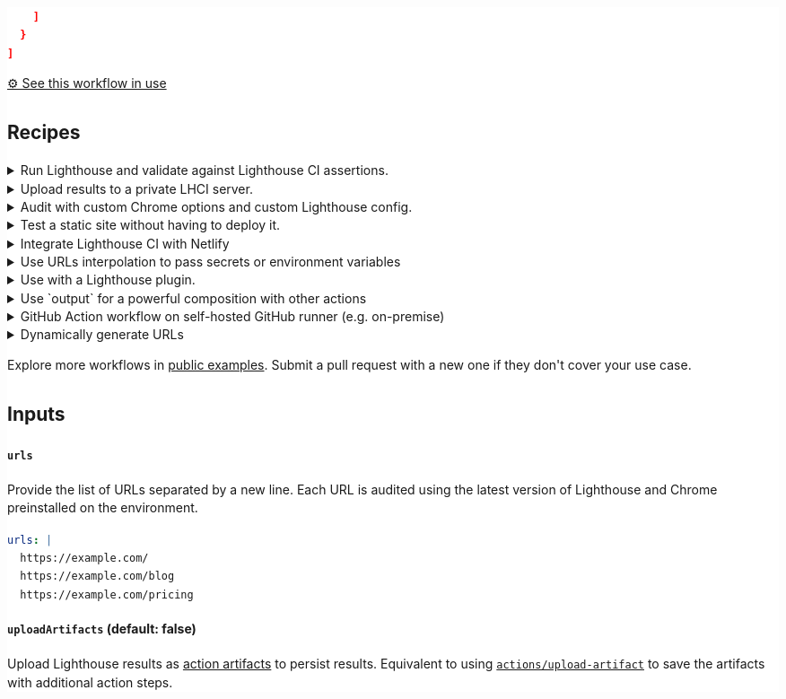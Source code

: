 ```json
    ]
  }
]
```

[⚙️ See this workflow in use](https://github.com/treosh/lighthouse-ci-action/actions?workflow=LHCI-assert-on-budget)

## Recipes

<details><summary>Run Lighthouse and validate against Lighthouse CI assertions.</summary></details>

<details><summary>Upload results to a private LHCI server.</summary></details>

<details><summary>Audit with custom Chrome options and custom Lighthouse config.</summary></details>

<details><summary>Test a static site without having to deploy it.</summary></details>

<details><summary>Integrate Lighthouse CI with Netlify</summary></details>

<details><summary>Use URLs interpolation to pass secrets or environment variables</summary></details>

<details><summary>Use with a Lighthouse plugin.</summary></details>

<details><summary>Use `output` for a powerful composition with other actions</summary></details>

<details><summary>GitHub Action workflow on self-hosted GitHub runner (e.g. on-premise)</summary></details>

<details><summary>Dynamically generate URLs</summary></details>

Explore more workflows in [public examples](./.github/workflows).
Submit a pull request with a new one if they don't cover your use case.

## Inputs

#### `urls`

Provide the list of URLs separated by a new line.
Each URL is audited using the latest version of Lighthouse and Chrome preinstalled on the environment.

```yml
urls: |
  https://example.com/
  https://example.com/blog
  https://example.com/pricing
````

#### `uploadArtifacts` (default: false)

Upload Lighthouse results as [action artifacts](https://help.github.com/en/actions/configuring-and-managing-workflows/persisting-workflow-data-using-artifacts) to persist results. Equivalent to using [`actions/upload-artifact`](https://github.com/actions/upload-artifact) to save the artifacts with additional action steps.
